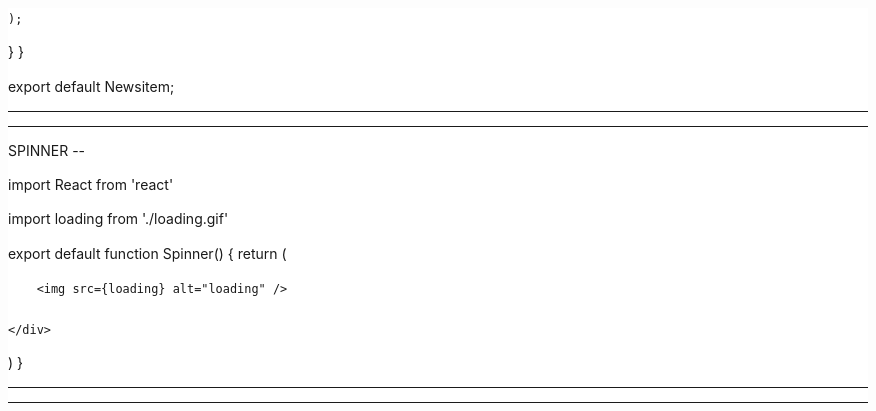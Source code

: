     );
  }
}

export default Newsitem;


--------------------------------------------------------------------------------------------------------------------------------------------
--------------------------------------------------------------------------------------------------------------------------------------------



SPINNER --


import React from 'react'

import loading from './loading.gif'

export default function Spinner() {
  return (
    <div className='text-center '>

        <img src={loading} alt="loading" />
      
    </div>
  )
}


--------------------------------------------------------------------------------------------------------------------------------------------
--------------------------------------------------------------------------------------------------------------------------------------------